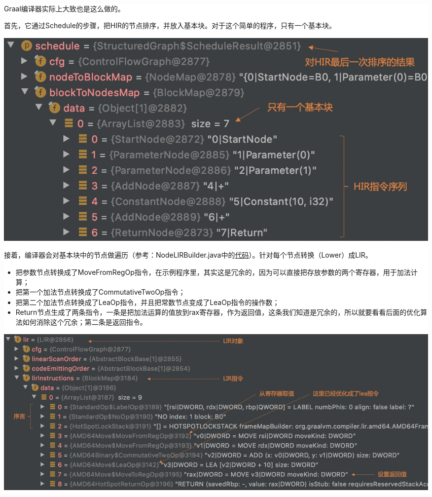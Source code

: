 Graal编译器实际上大致也是这么做的。

首先，它通过Schedule的步骤，把HIR的节点排序，并放入基本块。对于这个简单的程序，只有一个基本块。

![](./httpsstatic001geekbangorgresourceimage594c592dcea33424a5547bdfafd287cd604c.jpg)

接着，编译器会对基本块中的节点做遍历（参考：NodeLIRBuilder.java中的[代码](https://github.com/oracle/graal/blob/vm-20.0.1/compiler/src/org.graalvm.compiler.core/src/org/graalvm/compiler/core/gen/NodeLIRBuilder.java#L363)）。针对每个节点转换（Lower）成LIR。

* 把参数节点转换成了MoveFromRegOp指令，在示例程序里，其实这是冗余的，因为可以直接把存放参数的两个寄存器，用于加法计算；
* 把第一个加法节点转换成了CommutativeTwoOp指令；
* 把第二个加法节点转换成了LeaOp指令，并且把常数节点变成了LeaOp指令的操作数；
* Return节点生成了两条指令，一条是把加法运算的值放到rax寄存器，作为返回值，这条我们知道是冗余的，所以就要看看后面的优化算法如何消除这个冗余；第二条是返回指令。

![](./httpsstatic001geekbangorgresourceimage7f397f84ef267efbb8f3493f386fa5a83939.jpg)
